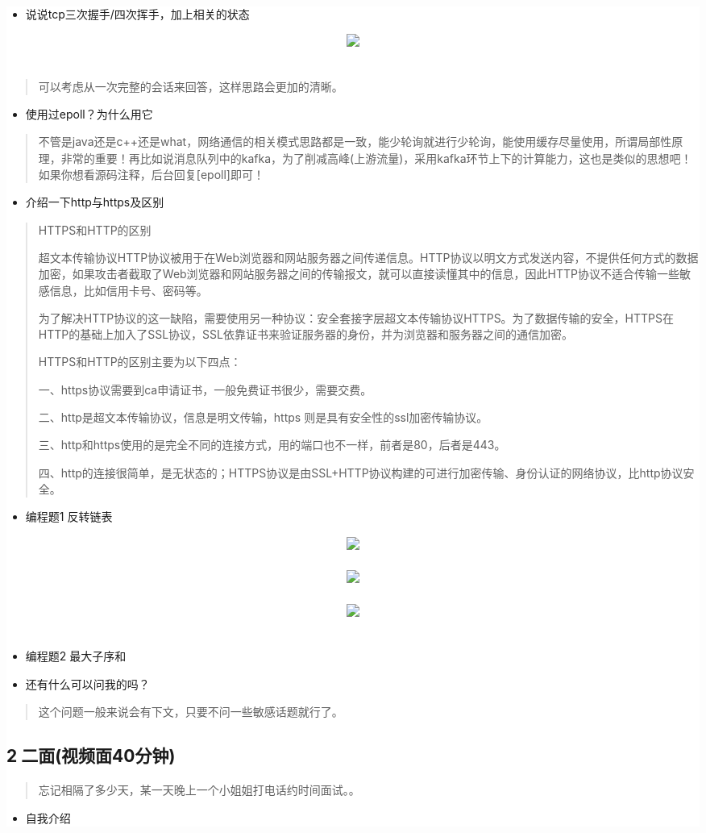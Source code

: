 -  说说tcp三次握手/四次挥手，加上相关的状态


<div align="center"> <img src="https://github.com/MikeCreken/Interview-site-Lan/blob/master/%E5%A4%A7%E5%8E%82%E9%9D%A2%E8%AF%95%E7%9C%9F%E9%A2%98%E8%AF%A6%E8%A7%A3/bigo%2B%E6%98%A0%E5%AE%A2%E7%9B%B4%E6%92%AD%E5%B9%B3%E5%8F%B0%E9%9D%A2%E7%BB%8F(%E5%90%AB%E7%AD%94%E6%A1%88)/img/tcp转换图.jpg?raw=true" width="650px" /> </div><br>


>可以考虑从一次完整的会话来回答，这样思路会更加的清晰。

-  使用过epoll？为什么用它

>不管是java还是c++还是what，网络通信的相关模式思路都是一致，能少轮询就进行少轮询，能使用缓存尽量使用，所谓局部性原理，非常的重要！再比如说消息队列中的kafka，为了削减高峰(上游流量)，采用kafka环节上下的计算能力，这也是类似的思想吧！如果你想看源码注释，后台回复[epoll]即可！

-  介绍一下http与https及区别

>HTTPS和HTTP的区别
>
>超文本传输协议HTTP协议被用于在Web浏览器和网站服务器之间传递信息。HTTP协议以明文方式发送内容，不提供任何方式的数据加密，如果攻击者截取了Web浏览器和网站服务器之间的传输报文，就可以直接读懂其中的信息，因此HTTP协议不适合传输一些敏感信息，比如信用卡号、密码等。
>
>为了解决HTTP协议的这一缺陷，需要使用另一种协议：安全套接字层超文本传输协议HTTPS。为了数据传输的安全，HTTPS在HTTP的基础上加入了SSL协议，SSL依靠证书来验证服务器的身份，并为浏览器和服务器之间的通信加密。
>
>HTTPS和HTTP的区别主要为以下四点：
>
>一、https协议需要到ca申请证书，一般免费证书很少，需要交费。
>
>二、http是超文本传输协议，信息是明文传输，https 则是具有安全性的ssl加密传输协议。
>
>三、http和https使用的是完全不同的连接方式，用的端口也不一样，前者是80，后者是443。
>
>四、http的连接很简单，是无状态的；HTTPS协议是由SSL+HTTP协议构建的可进行加密传输、身份认证的网络协议，比http协议安全。

- 编程题1 反转链表


<div align="center"> <img src="https://github.com/MikeCreken/Interview-site-Lan/blob/master/%E5%A4%A7%E5%8E%82%E9%9D%A2%E8%AF%95%E7%9C%9F%E9%A2%98%E8%AF%A6%E8%A7%A3/bigo%2B%E6%98%A0%E5%AE%A2%E7%9B%B4%E6%92%AD%E5%B9%B3%E5%8F%B0%E9%9D%A2%E7%BB%8F(%E5%90%AB%E7%AD%94%E6%A1%88)/img/test1.png?raw=true" width="650px" /> </div><br>



<div align="center"> <img src="https://github.com/MikeCreken/Interview-site-Lan/blob/master/%E5%A4%A7%E5%8E%82%E9%9D%A2%E8%AF%95%E7%9C%9F%E9%A2%98%E8%AF%A6%E8%A7%A3/bigo%2B%E6%98%A0%E5%AE%A2%E7%9B%B4%E6%92%AD%E5%B9%B3%E5%8F%B0%E9%9D%A2%E7%BB%8F(%E5%90%AB%E7%AD%94%E6%A1%88)/img/test2.png?raw=true" width="650px" /> </div><br>



<div align="center"> <img src="https://github.com/MikeCreken/Interview-site-Lan/blob/master/%E5%A4%A7%E5%8E%82%E9%9D%A2%E8%AF%95%E7%9C%9F%E9%A2%98%E8%AF%A6%E8%A7%A3/bigo%2B%E6%98%A0%E5%AE%A2%E7%9B%B4%E6%92%AD%E5%B9%B3%E5%8F%B0%E9%9D%A2%E7%BB%8F(%E5%90%AB%E7%AD%94%E6%A1%88)/img/test3.png?raw=true" width="650px" /> </div><br>

- 编程题2 最大子序和

- 还有什么可以问我的吗？

>这个问题一般来说会有下文，只要不问一些敏感话题就行了。

## 2  二面(视频面40分钟)

>忘记相隔了多少天，某一天晚上一个小姐姐打电话约时间面试。。

- 自我介绍
